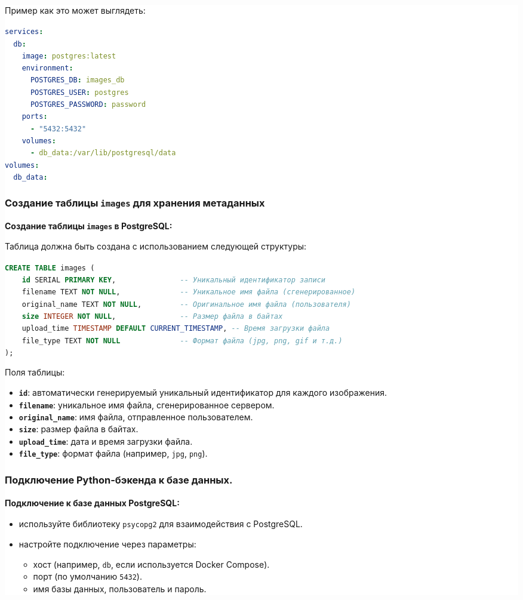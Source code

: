Пример как это может выглядеть:

```yaml
services:
  db:
    image: postgres:latest
    environment:
      POSTGRES_DB: images_db
      POSTGRES_USER: postgres
      POSTGRES_PASSWORD: password
    ports:
      - "5432:5432"
    volumes:
      - db_data:/var/lib/postgresql/data
volumes:
  db_data:
```


### Создание таблицы `images` для хранения метаданных

**Создание таблицы `images` в PostgreSQL:**

Таблица должна быть создана с использованием следующей структуры:

```sql
CREATE TABLE images (
    id SERIAL PRIMARY KEY,               -- Уникальный идентификатор записи
    filename TEXT NOT NULL,              -- Уникальное имя файла (сгенерированное)
    original_name TEXT NOT NULL,         -- Оригинальное имя файла (пользователя)
    size INTEGER NOT NULL,               -- Размер файла в байтах
    upload_time TIMESTAMP DEFAULT CURRENT_TIMESTAMP, -- Время загрузки файла
    file_type TEXT NOT NULL              -- Формат файла (jpg, png, gif и т.д.)
);
```

Поля таблицы:

- **`id`**: автоматически генерируемый уникальный идентификатор для каждого изображения.
- **`filename`**: уникальное имя файла, сгенерированное сервером.
- **`original_name`**: имя файла, отправленное пользователем.
- **`size`**: размер файла в байтах.
- **`upload_time`**: дата и время загрузки файла.
- **`file_type`**: формат файла (например, `jpg`, `png`).

### Подключение Python-бэкенда к базе данных.

**Подключение к базе данных PostgreSQL:**

- используйте библиотеку `psycopg2` для взаимодействия с PostgreSQL.

- настройте подключение через параметры:

    - хост (например, `db`, если используется Docker Compose).
    - порт (по умолчанию `5432`).
    - имя базы данных, пользователь и пароль.
